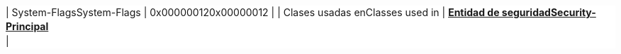 | <span data-ttu-id="5f21b-280">System-Flags</span><span class="sxs-lookup"><span data-stu-id="5f21b-280">System-Flags</span></span>           | <span data-ttu-id="5f21b-281">0x00000012</span><span class="sxs-lookup"><span data-stu-id="5f21b-281">0x00000012</span></span>                                                   |
| <span data-ttu-id="5f21b-282">Clases usadas en</span><span class="sxs-lookup"><span data-stu-id="5f21b-282">Classes used in</span></span>        | [<span data-ttu-id="5f21b-283">**Entidad de seguridad**</span><span class="sxs-lookup"><span data-stu-id="5f21b-283">**Security-Principal**</span></span>](c-securityprincipal.md)<br/> |



 

 






